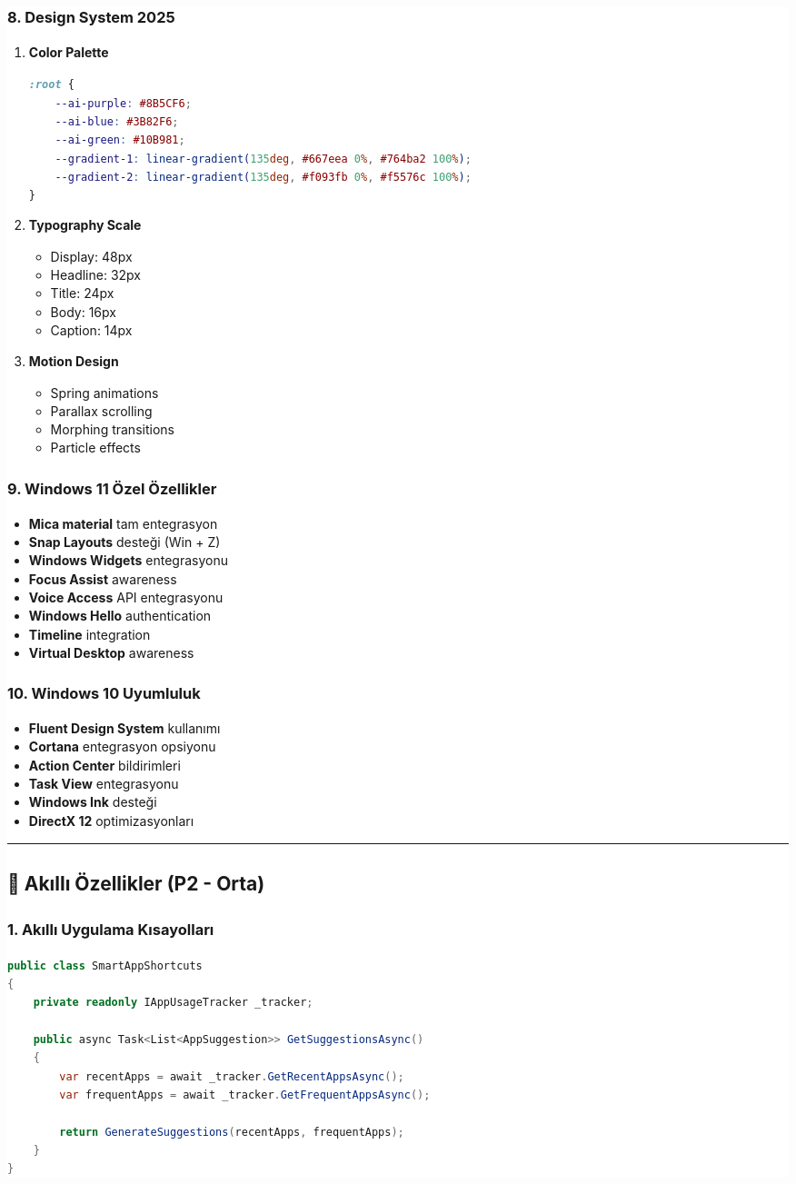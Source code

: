 ### 8. Design System 2025
1. **Color Palette**
   ```css
   :root {
       --ai-purple: #8B5CF6;
       --ai-blue: #3B82F6;
       --ai-green: #10B981;
       --gradient-1: linear-gradient(135deg, #667eea 0%, #764ba2 100%);
       --gradient-2: linear-gradient(135deg, #f093fb 0%, #f5576c 100%);
   }
   ```

2. **Typography Scale**
   - Display: 48px
   - Headline: 32px
   - Title: 24px
   - Body: 16px
   - Caption: 14px

3. **Motion Design**
   - Spring animations
   - Parallax scrolling
   - Morphing transitions
   - Particle effects

### 9. Windows 11 Özel Özellikler
- **Mica material** tam entegrasyon
- **Snap Layouts** desteği (Win + Z)
- **Windows Widgets** entegrasyonu
- **Focus Assist** awareness
- **Voice Access** API entegrasyonu
- **Windows Hello** authentication
- **Timeline** integration
- **Virtual Desktop** awareness

### 10. Windows 10 Uyumluluk
- **Fluent Design System** kullanımı
- **Cortana** entegrasyon opsiyonu
- **Action Center** bildirimleri
- **Task View** entegrasyonu
- **Windows Ink** desteği
- **DirectX 12** optimizasyonları

---

## 🧠 Akıllı Özellikler (P2 - Orta)

### 1. Akıllı Uygulama Kısayolları
```csharp
public class SmartAppShortcuts
{
    private readonly IAppUsageTracker _tracker;
    
    public async Task<List<AppSuggestion>> GetSuggestionsAsync()
    {
        var recentApps = await _tracker.GetRecentAppsAsync();
        var frequentApps = await _tracker.GetFrequentAppsAsync();
        
        return GenerateSuggestions(recentApps, frequentApps);
    }
}
```
